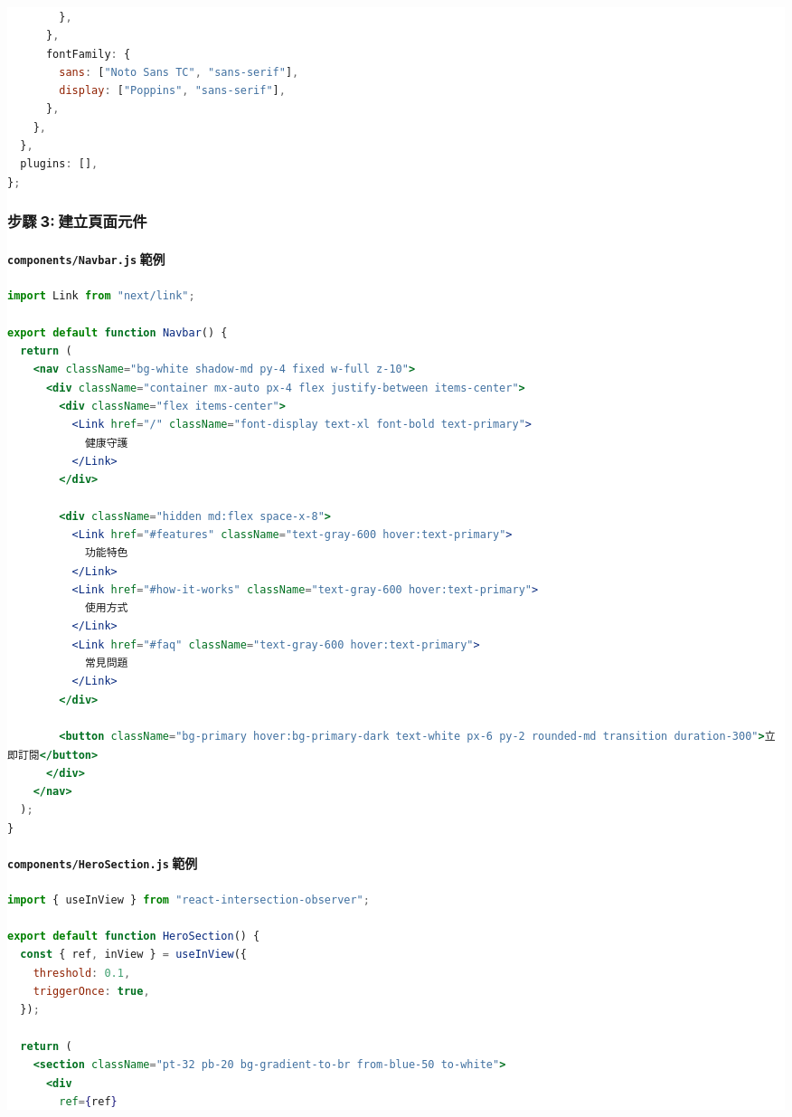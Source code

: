 ```javascript
        },
      },
      fontFamily: {
        sans: ["Noto Sans TC", "sans-serif"],
        display: ["Poppins", "sans-serif"],
      },
    },
  },
  plugins: [],
};
```

### 步驟 3: 建立頁面元件

#### `components/Navbar.js` 範例

```jsx
import Link from "next/link";

export default function Navbar() {
  return (
    <nav className="bg-white shadow-md py-4 fixed w-full z-10">
      <div className="container mx-auto px-4 flex justify-between items-center">
        <div className="flex items-center">
          <Link href="/" className="font-display text-xl font-bold text-primary">
            健康守護
          </Link>
        </div>

        <div className="hidden md:flex space-x-8">
          <Link href="#features" className="text-gray-600 hover:text-primary">
            功能特色
          </Link>
          <Link href="#how-it-works" className="text-gray-600 hover:text-primary">
            使用方式
          </Link>
          <Link href="#faq" className="text-gray-600 hover:text-primary">
            常見問題
          </Link>
        </div>

        <button className="bg-primary hover:bg-primary-dark text-white px-6 py-2 rounded-md transition duration-300">立即訂閱</button>
      </div>
    </nav>
  );
}
```

#### `components/HeroSection.js` 範例

```jsx
import { useInView } from "react-intersection-observer";

export default function HeroSection() {
  const { ref, inView } = useInView({
    threshold: 0.1,
    triggerOnce: true,
  });

  return (
    <section className="pt-32 pb-20 bg-gradient-to-br from-blue-50 to-white">
      <div
        ref={ref}
```